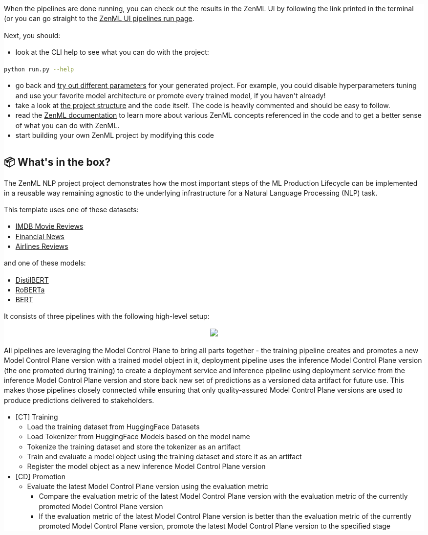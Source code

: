 When the pipelines are done running, you can check out the results in the ZenML
UI by following the link printed in the terminal (or you can go straight to
the [ZenML UI pipelines run page](http://127.0.0.1:8237/workspaces/default/all-runs?page=1).

Next, you should:

* look at the CLI help to see what you can do with the project:
```bash
python run.py --help
```
* go back and [try out different parameters](https://github.com/zenml-io/template-nlp#-template-parameters)
for your generated project. For example, you could disable hyperparameters
tuning and use your favorite model architecture or promote every trained model,
if you haven't already!
* take a look at [the project structure](#📜-project-structure) and the code
itself. The code is heavily commented and should be easy to follow.
* read the [ZenML documentation](https://docs.zenml.io) to learn more about
various ZenML concepts referenced in the code and to get a better sense of
what you can do with ZenML.
* start building your own ZenML project by modifying this code

## 📦 What's in the box?

The ZenML NLP project project demonstrates how the most important steps of 
the ML Production Lifecycle can be implemented in a reusable way remaining 
agnostic to the underlying infrastructure for a Natural Language Processing
(NLP) task.

This template uses one of these datasets:
* [IMDB Movie Reviews](https://huggingface.co/datasets/imdb)
* [Financial News](https://huggingface.co/datasets/zeroshot/twitter-financial-news-sentiment)
* [Airlines Reviews](https://huggingface.co/datasets/Shayanvsf/US_Airline_Sentiment)

and one of these models:
* [DistilBERT](https://huggingface.co/distilbert-base-uncased)
* [RoBERTa](https://huggingface.co/roberta-base)
* [BERT](https://huggingface.co/bert-base-uncased)

It consists of three pipelines with the following high-level setup:
<p align="center">
  <img height=500 src=".assets/00_pipelines_composition.png">
</p>

All pipelines are leveraging the Model Control Plane to bring all parts together - the training pipeline creates and promotes a new Model Control Plane version with a trained model object in it, deployment pipeline uses the inference Model Control Plane version (the one promoted during training) to create a deployment service and inference pipeline using deployment service from the inference Model Control Plane version and store back new set of predictions as a versioned data artifact for future use. This makes those pipelines closely connected while ensuring that only quality-assured Model Control Plane versions are used to produce predictions delivered to stakeholders.
* [CT] Training
  * Load the training dataset from HuggingFace Datasets
  * Load Tokenizer from HuggingFace Models based on the model name
  * Tokenize the training dataset and store the tokenizer as an artifact
  * Train and evaluate a model object using the training dataset and store it as an artifact
  * Register the model object as a new inference Model Control Plane version
* [CD] Promotion
  * Evaluate the latest Model Control Plane version using the evaluation metric
    * Compare the evaluation metric of the latest Model Control Plane version with the evaluation metric of the currently promoted Model Control Plane version
    * If the evaluation metric of the latest Model Control Plane version is better than the evaluation metric of the currently promoted Model Control Plane version, promote the latest Model Control Plane version to the specified stage